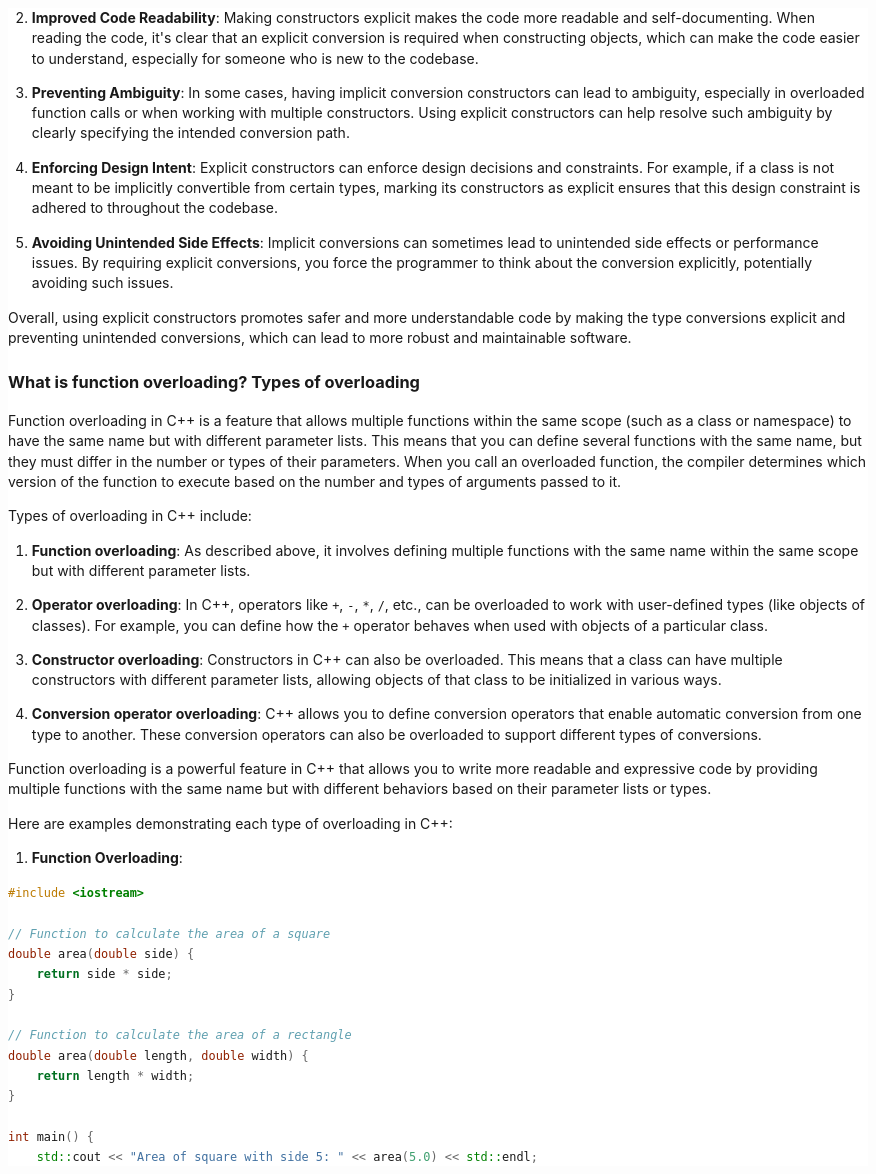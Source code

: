 2. **Improved Code Readability**: Making constructors explicit makes the code more readable and self-documenting. When reading the code, it's clear that an explicit conversion is required when constructing objects, which can make the code easier to understand, especially for someone who is new to the codebase.

3. **Preventing Ambiguity**: In some cases, having implicit conversion constructors can lead to ambiguity, especially in overloaded function calls or when working with multiple constructors. Using explicit constructors can help resolve such ambiguity by clearly specifying the intended conversion path.

4. **Enforcing Design Intent**: Explicit constructors can enforce design decisions and constraints. For example, if a class is not meant to be implicitly convertible from certain types, marking its constructors as explicit ensures that this design constraint is adhered to throughout the codebase.

5. **Avoiding Unintended Side Effects**: Implicit conversions can sometimes lead to unintended side effects or performance issues. By requiring explicit conversions, you force the programmer to think about the conversion explicitly, potentially avoiding such issues.

Overall, using explicit constructors promotes safer and more understandable code by making the type conversions explicit and preventing unintended conversions, which can lead to more robust and maintainable software.

### What is function overloading? Types of overloading

Function overloading in C++ is a feature that allows multiple functions within the same scope (such as a class or namespace) to have the same name but with different parameter lists. This means that you can define several functions with the same name, but they must differ in the number or types of their parameters. When you call an overloaded function, the compiler determines which version of the function to execute based on the number and types of arguments passed to it.

Types of overloading in C++ include:

1. **Function overloading**: As described above, it involves defining multiple functions with the same name within the same scope but with different parameter lists.

2. **Operator overloading**: In C++, operators like `+`, `-`, `*`, `/`, etc., can be overloaded to work with user-defined types (like objects of classes). For example, you can define how the `+` operator behaves when used with objects of a particular class.

3. **Constructor overloading**: Constructors in C++ can also be overloaded. This means that a class can have multiple constructors with different parameter lists, allowing objects of that class to be initialized in various ways.

4. **Conversion operator overloading**: C++ allows you to define conversion operators that enable automatic conversion from one type to another. These conversion operators can also be overloaded to support different types of conversions.

Function overloading is a powerful feature in C++ that allows you to write more readable and expressive code by providing multiple functions with the same name but with different behaviors based on their parameter lists or types.

Here are examples demonstrating each type of overloading in C++:

1. **Function Overloading**:

```cpp
#include <iostream>

// Function to calculate the area of a square
double area(double side) {
    return side * side;
}

// Function to calculate the area of a rectangle
double area(double length, double width) {
    return length * width;
}

int main() {
    std::cout << "Area of square with side 5: " << area(5.0) << std::endl;
```